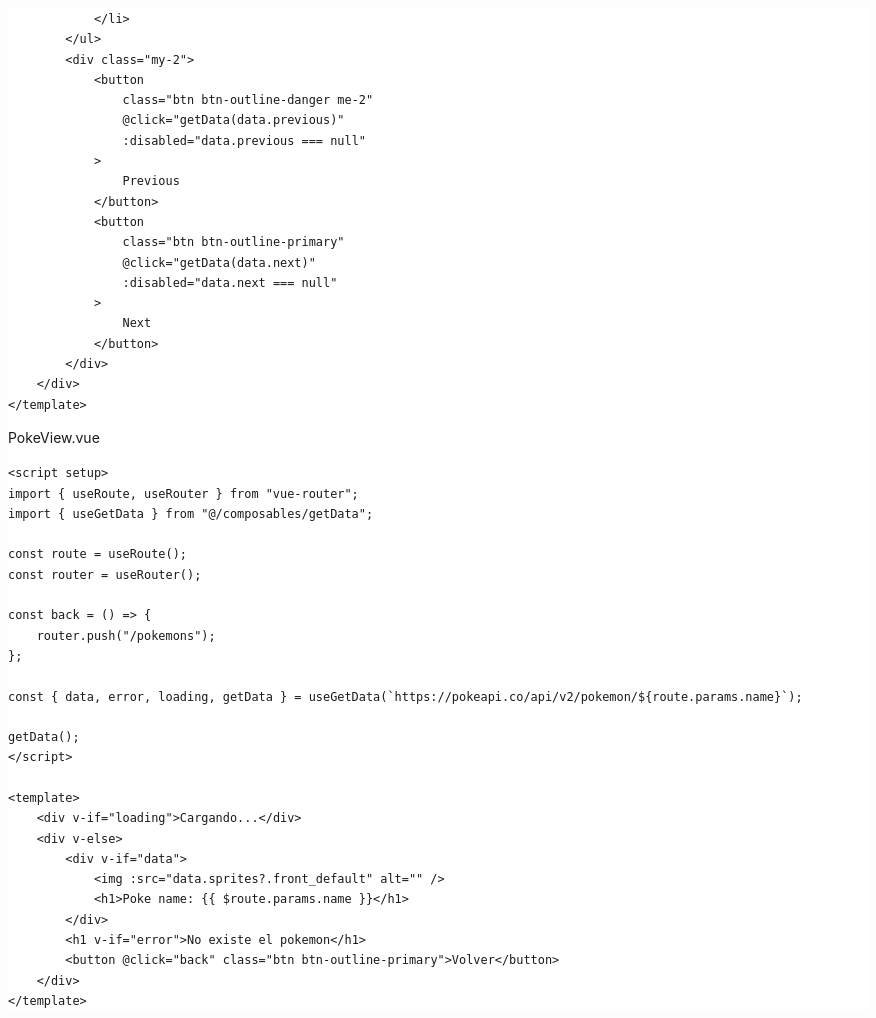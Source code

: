```vue
            </li>
        </ul>
        <div class="my-2">
            <button
                class="btn btn-outline-danger me-2"
                @click="getData(data.previous)"
                :disabled="data.previous === null"
            >
                Previous
            </button>
            <button
                class="btn btn-outline-primary"
                @click="getData(data.next)"
                :disabled="data.next === null"
            >
                Next
            </button>
        </div>
    </div>
</template>
```

PokeView.vue
```vue
<script setup>
import { useRoute, useRouter } from "vue-router";
import { useGetData } from "@/composables/getData";

const route = useRoute();
const router = useRouter();

const back = () => {
    router.push("/pokemons");
};

const { data, error, loading, getData } = useGetData(`https://pokeapi.co/api/v2/pokemon/${route.params.name}`);

getData();
</script>

<template>
    <div v-if="loading">Cargando...</div>
    <div v-else>
        <div v-if="data">
            <img :src="data.sprites?.front_default" alt="" />
            <h1>Poke name: {{ $route.params.name }}</h1>
        </div>
        <h1 v-if="error">No existe el pokemon</h1>
        <button @click="back" class="btn btn-outline-primary">Volver</button>
    </div>
</template>

```